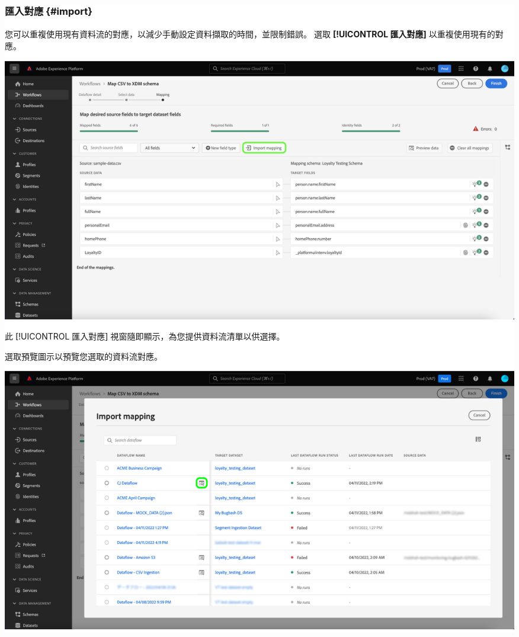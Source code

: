 ### 匯入對應 {#import}

您可以重複使用現有資料流的對應，以減少手動設定資料擷取的時間，並限制錯誤。 選取 **[!UICONTROL 匯入對應]** 以重複使用現有的對應。

![import-mapping](../images/ui/mapping/import-mapping.png)

此 [!UICONTROL 匯入對應] 視窗隨即顯示，為您提供資料流清單以供選擇。

選取預覽圖示以預覽您選取的資料流對應。

![list-mapping](../images/ui/mapping/list-mapping.png)
